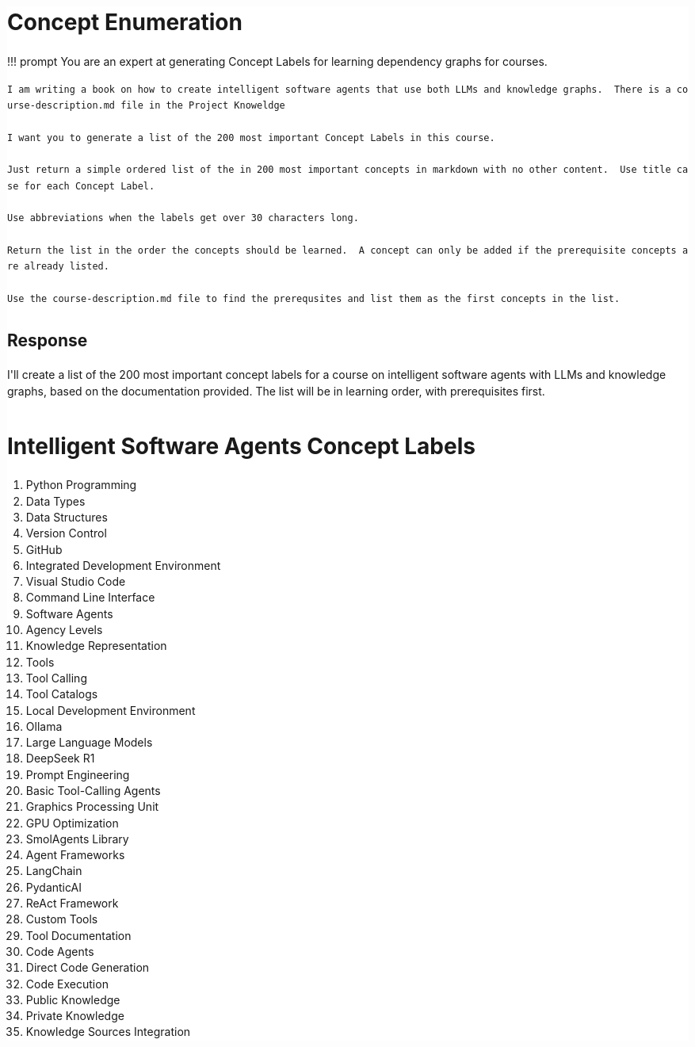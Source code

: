 # Concept Enumeration

!!! prompt
    You are an expert at generating Concept Labels for learning dependency graphs for courses. 

    I am writing a book on how to create intelligent software agents that use both LLMs and knowledge graphs.  There is a course-description.md file in the Project Knoweldge

    I want you to generate a list of the 200 most important Concept Labels in this course.

    Just return a simple ordered list of the in 200 most important concepts in markdown with no other content.  Use title case for each Concept Label.

    Use abbreviations when the labels get over 30 characters long.

    Return the list in the order the concepts should be learned.  A concept can only be added if the prerequisite concepts are already listed.

    Use the course-description.md file to find the prerequsites and list them as the first concepts in the list.

## Response


I'll create a list of the 200 most important concept labels for a course on intelligent software agents with LLMs and knowledge graphs, based on the documentation provided. The list will be in learning order, with prerequisites first.

# Intelligent Software Agents Concept Labels

1. Python Programming
2. Data Types
3. Data Structures
4. Version Control
5. GitHub
6. Integrated Development Environment
7. Visual Studio Code
8. Command Line Interface
9. Software Agents
10. Agency Levels
11. Knowledge Representation
12. Tools
13. Tool Calling
14. Tool Catalogs
15. Local Development Environment
16. Ollama
17. Large Language Models
18. DeepSeek R1
19. Prompt Engineering
20. Basic Tool-Calling Agents
21. Graphics Processing Unit
22. GPU Optimization
23. SmolAgents Library
24. Agent Frameworks
25. LangChain
26. PydanticAI
27. ReAct Framework
28. Custom Tools
29. Tool Documentation
30. Code Agents
31. Direct Code Generation
32. Code Execution
33. Public Knowledge
34. Private Knowledge
35. Knowledge Sources Integration